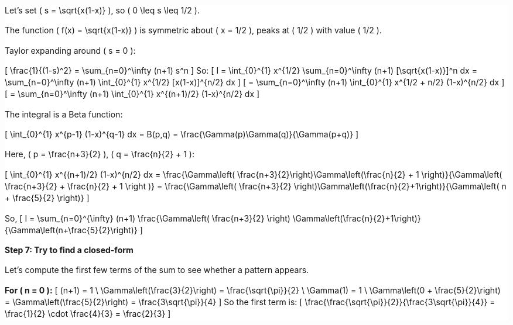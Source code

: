 Let’s set \( s = \sqrt{x(1-x)} \), so \( 0 \leq s \leq 1/2 \).

The function \( f(x) = \sqrt{x(1-x)} \) is symmetric about \( x = 1/2 \), peaks at \( 1/2 \) with value \( 1/2 \).

Taylor expanding around \( s = 0 \):

\[
\frac{1}{(1-s)^2} = \sum_{n=0}^\infty (n+1) s^n
\]
So:
\[
I = \int_{0}^{1} x^{1/2} \sum_{n=0}^\infty (n+1) [\sqrt{x(1-x)}]^n dx = \sum_{n=0}^\infty (n+1) \int_{0}^{1} x^{1/2} [x(1-x)]^{n/2} dx
\]
\[
= \sum_{n=0}^\infty (n+1) \int_{0}^{1} x^{1/2 + n/2} (1-x)^{n/2} dx
\]
\[
= \sum_{n=0}^\infty (n+1) \int_{0}^{1} x^{(n+1)/2} (1-x)^{n/2} dx
\]

The integral is a Beta function:

\[
\int_{0}^{1} x^{p-1} (1-x)^{q-1} dx = B(p,q) = \frac{\Gamma(p)\Gamma(q)}{\Gamma(p+q)}
\]

Here, \( p = \frac{n+3}{2} \), \( q = \frac{n}{2} + 1 \):

\[
\int_{0}^{1} x^{(n+1)/2} (1-x)^{n/2} dx = \frac{\Gamma\left( \frac{n+3}{2}\right)\Gamma\left(\frac{n}{2} + 1 \right)}{\Gamma\left( \frac{n+3}{2} + \frac{n}{2} + 1 \right )}
= \frac{\Gamma\left( \frac{n+3}{2} \right)\Gamma\left(\frac{n}{2}+1\right)}{\Gamma\left( n + \frac{5}{2} \right)}
\]

So,
\[
I = \sum_{n=0}^{\infty} (n+1) \frac{\Gamma\left( \frac{n+3}{2} \right) \Gamma\left(\frac{n}{2}+1\right)}{\Gamma\left(n+\frac{5}{2}\right)}
\]

**Step 7: Try to find a closed-form**

Let’s compute the first few terms of the sum to see whether a pattern appears.

**For \( n = 0 \):**
\[
(n+1) = 1 \\
\Gamma\left(\frac{3}{2}\right) = \frac{\sqrt{\pi}}{2} \\
\Gamma(1) = 1 \\
\Gamma\left(0 + \frac{5}{2}\right) = \Gamma\left(\frac{5}{2}\right) = \frac{3\sqrt{\pi}}{4}
\]
So the first term is:
\[
\frac{\frac{\sqrt{\pi}}{2}}{\frac{3\sqrt{\pi}}{4}} = \frac{1}{2} \cdot \frac{4}{3} = \frac{2}{3}
\]
